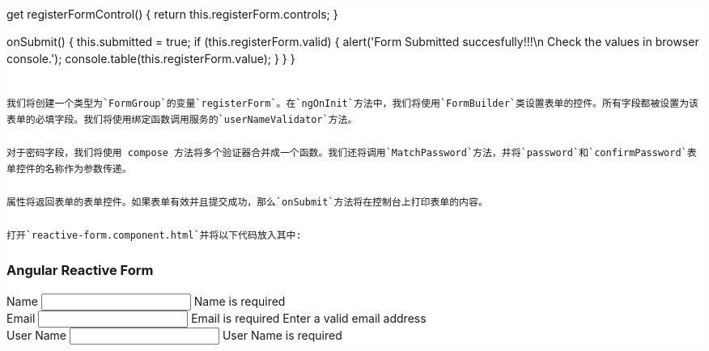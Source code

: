   get registerFormControl() {
    return this.registerForm.controls;
  }

  onSubmit() {
    this.submitted = true;
    if (this.registerForm.valid) {
      alert('Form Submitted succesfully!!!\n Check the values in browser console.');
      console.table(this.registerForm.value);
    }
  }
}
```

我们将创建一个类型为`FormGroup`的变量`registerForm`。在`ngOnInit`方法中，我们将使用`FormBuilder`类设置表单的控件。所有字段都被设置为该表单的必填字段。我们将使用绑定函数调用服务的`userNameValidator`方法。

对于密码字段，我们将使用 compose 方法将多个验证器合并成一个函数。我们还将调用`MatchPassword`方法，并将`password`和`confirmPassword`表单控件的名称作为参数传递。

属性将返回表单的表单控件。如果表单有效并且提交成功，那么`onSubmit`方法将在控制台上打印表单的内容。

打开`reactive-form.component.html`并将以下代码放入其中:

```
<div class="container">
    <div class="row">
        <div class="col-md-8 mx-auto">
            <div class="card">
                <div class="card-header">
                    <h3>Angular Reactive Form</h3>
                </div>
                <div class="card-body">
                    <form class="form" [formGroup]="registerForm" (ngSubmit)="onSubmit()">
                        <div class="form-group">
                            <label>Name</label>
                            <input type="text" class="form-control" formControlName="name">
                            <span class="text-danger"
                                *ngIf="(registerFormControl.name.touched || submitted) && registerFormControl.name.errors?.required">
                                Name is required
                            </span>
                        </div>
                        <div class="form-group">
                            <label>Email</label>
                            <input type="text" class="form-control" formControlName="email">
                            <span class="text-danger"
                                *ngIf="(registerFormControl.email.touched || submitted) && registerFormControl.email.errors?.required">
                                Email is required
                            </span>
                            <span class="text-danger"
                                *ngIf="registerFormControl.email.touched && registerFormControl.email.errors?.email">
                                Enter a valid email address
                            </span>
                        </div>
                        <div class="form-group">
                            <label>User Name</label>
                            <input type="text" class="form-control" formControlName="username">
                            <span class="text-danger"
                                *ngIf="(registerFormControl.username.touched || submitted) && registerFormControl.username.errors?.required">
                                User Name is required
                            </span>